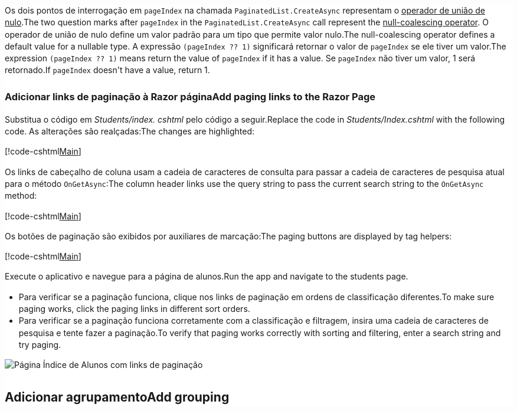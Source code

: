   <span data-ttu-id="89a3e-254">Os dois pontos de interrogação em `pageIndex` na chamada `PaginatedList.CreateAsync` representam o [operador de união de nulo](/dotnet/csharp/language-reference/operators/null-conditional-operator).</span><span class="sxs-lookup"><span data-stu-id="89a3e-254">The two question marks after `pageIndex` in the `PaginatedList.CreateAsync` call represent the [null-coalescing operator](/dotnet/csharp/language-reference/operators/null-conditional-operator).</span></span> <span data-ttu-id="89a3e-255">O operador de união de nulo define um valor padrão para um tipo que permite valor nulo.</span><span class="sxs-lookup"><span data-stu-id="89a3e-255">The null-coalescing operator defines a default value for a nullable type.</span></span> <span data-ttu-id="89a3e-256">A expressão `(pageIndex ?? 1)` significará retornar o valor de `pageIndex` se ele tiver um valor.</span><span class="sxs-lookup"><span data-stu-id="89a3e-256">The expression `(pageIndex ?? 1)` means return the value of `pageIndex` if it has a value.</span></span> <span data-ttu-id="89a3e-257">Se `pageIndex` não tiver um valor, 1 será retornado.</span><span class="sxs-lookup"><span data-stu-id="89a3e-257">If `pageIndex` doesn't have a value, return 1.</span></span>

### <a name="add-paging-links-to-the-razor-page"></a><span data-ttu-id="89a3e-258">Adicionar links de paginação à Razor página</span><span class="sxs-lookup"><span data-stu-id="89a3e-258">Add paging links to the Razor Page</span></span>

<span data-ttu-id="89a3e-259">Substitua o código em *Students/index. cshtml* pelo código a seguir.</span><span class="sxs-lookup"><span data-stu-id="89a3e-259">Replace the code in *Students/Index.cshtml* with the following code.</span></span> <span data-ttu-id="89a3e-260">As alterações são realçadas:</span><span class="sxs-lookup"><span data-stu-id="89a3e-260">The changes are highlighted:</span></span>

[!code-cshtml[Main](intro/samples/cu30/Pages/Students/Index.cshtml?highlight=29-32,38-41,69-87)]

<span data-ttu-id="89a3e-261">Os links de cabeçalho de coluna usam a cadeia de caracteres de consulta para passar a cadeia de caracteres de pesquisa atual para o método `OnGetAsync`:</span><span class="sxs-lookup"><span data-stu-id="89a3e-261">The column header links use the query string to pass the current search string to the `OnGetAsync` method:</span></span>

[!code-cshtml[Main](intro/samples/cu30/Pages/Students/Index.cshtml?range=29-32)]

<span data-ttu-id="89a3e-262">Os botões de paginação são exibidos por auxiliares de marcação:</span><span class="sxs-lookup"><span data-stu-id="89a3e-262">The paging buttons are displayed by tag helpers:</span></span>

[!code-cshtml[Main](intro/samples/cu30/Pages/Students/Index.cshtml?range=73-87)]

<span data-ttu-id="89a3e-263">Execute o aplicativo e navegue para a página de alunos.</span><span class="sxs-lookup"><span data-stu-id="89a3e-263">Run the app and navigate to the students page.</span></span>

* <span data-ttu-id="89a3e-264">Para verificar se a paginação funciona, clique nos links de paginação em ordens de classificação diferentes.</span><span class="sxs-lookup"><span data-stu-id="89a3e-264">To make sure paging works, click the paging links in different sort orders.</span></span>
* <span data-ttu-id="89a3e-265">Para verificar se a paginação funciona corretamente com a classificação e filtragem, insira uma cadeia de caracteres de pesquisa e tente fazer a paginação.</span><span class="sxs-lookup"><span data-stu-id="89a3e-265">To verify that paging works correctly with sorting and filtering, enter a search string and try paging.</span></span>

![Página Índice de Alunos com links de paginação](sort-filter-page/_static/paging30.png)

## <a name="add-grouping"></a><span data-ttu-id="89a3e-267">Adicionar agrupamento</span><span class="sxs-lookup"><span data-stu-id="89a3e-267">Add grouping</span></span>
